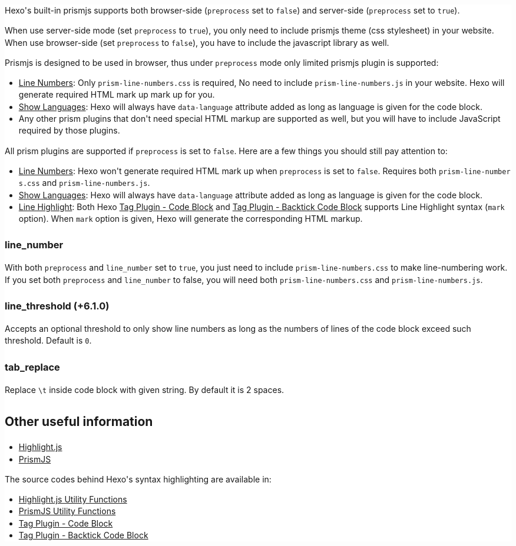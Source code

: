 Hexo's built-in prismjs supports both browser-side (`preprocess` set to `false`) and server-side (`preprocess` set to `true`).

When use server-side mode (set `preprocess` to `true`), you only need to include prismjs theme (css stylesheet) in your website. When use browser-side (set `preprocess` to `false`), you have to include the javascript library as well.

Prismjs is designed to be used in browser, thus under `preprocess` mode only limited prismjs plugin is supported:

- [Line Numbers](https://prismjs.com/plugins/line-numbers/): Only `prism-line-numbers.css` is required, No need to include `prism-line-numbers.js` in your website. Hexo will generate required HTML mark up mark up for you.
- [Show Languages](https://prismjs.com/plugins/show-language/): Hexo will always have `data-language` attribute added as long as language is given for the code block.
- Any other prism plugins that don't need special HTML markup are supported as well, but you will have to include JavaScript required by those plugins.

All prism plugins are supported if `preprocess` is set to `false`. Here are a few things you should still pay attention to:

- [Line Numbers](https://prismjs.com/plugins/line-numbers/): Hexo won't generate required HTML mark up when `preprocess` is set to `false`. Requires both `prism-line-numbers.css` and `prism-line-numbers.js`.
- [Show Languages](https://prismjs.com/plugins/show-language/): Hexo will always have `data-language` attribute added as long as language is given for the code block.
- [Line Highlight](https://prismjs.com/plugins/line-highlight/): Both Hexo [Tag Plugin - Code Block](tag-plugins#Code-Block) and [Tag Plugin - Backtick Code Block](https://hexo.io/docs/tag-plugins#Backtick-Code-Block) supports Line Highlight syntax (`mark` option). When `mark` option is given, Hexo will generate the corresponding HTML markup.

### line_number

With both `preprocess` and `line_number` set to `true`, you just need to include `prism-line-numbers.css` to make line-numbering work. If you set both `preprocess` and `line_number` to false, you will need both `prism-line-numbers.css` and `prism-line-numbers.js`.

### line_threshold (+6.1.0)

Accepts an optional threshold to only show line numbers as long as the numbers of lines of the code block exceed such threshold. Default is `0`.

### tab_replace

Replace `\t` inside code block with given string. By default it is 2 spaces.

## Other useful information

- [Highlight.js](https://highlightjs.readthedocs.io/en/latest/)
- [PrismJS](https://prismjs.com/)

The source codes behind Hexo's syntax highlighting are available in:

- [Highlight.js Utility Functions](https://github.com/hexojs/hexo-util/blob/master/lib/highlight.ts)
- [PrismJS Utility Functions](https://github.com/hexojs/hexo-util/blob/master/lib/prism.ts)
- [Tag Plugin - Code Block](https://github.com/hexojs/hexo/blob/master/lib/plugins/tag/code.ts)
- [Tag Plugin - Backtick Code Block](https://github.com/hexojs/hexo/blob/master/lib/plugins/filter/before_post_render/backtick_code_block.ts)
